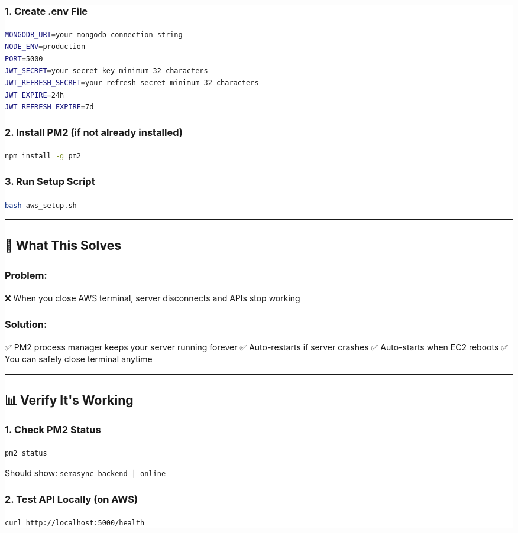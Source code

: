 ### 1. Create .env File

```bash
MONGODB_URI=your-mongodb-connection-string
NODE_ENV=production
PORT=5000
JWT_SECRET=your-secret-key-minimum-32-characters
JWT_REFRESH_SECRET=your-refresh-secret-minimum-32-characters
JWT_EXPIRE=24h
JWT_REFRESH_EXPIRE=7d
```

### 2. Install PM2 (if not already installed)

```bash
npm install -g pm2
```

### 3. Run Setup Script

```bash
bash aws_setup.sh
```

---

## 🔧 What This Solves

### Problem:
❌ When you close AWS terminal, server disconnects and APIs stop working

### Solution:
✅ PM2 process manager keeps your server running forever
✅ Auto-restarts if server crashes
✅ Auto-starts when EC2 reboots
✅ You can safely close terminal anytime

---

## 📊 Verify It's Working

### 1. Check PM2 Status
```bash
pm2 status
```
Should show: `semasync-backend │ online`

### 2. Test API Locally (on AWS)
```bash
curl http://localhost:5000/health
```
